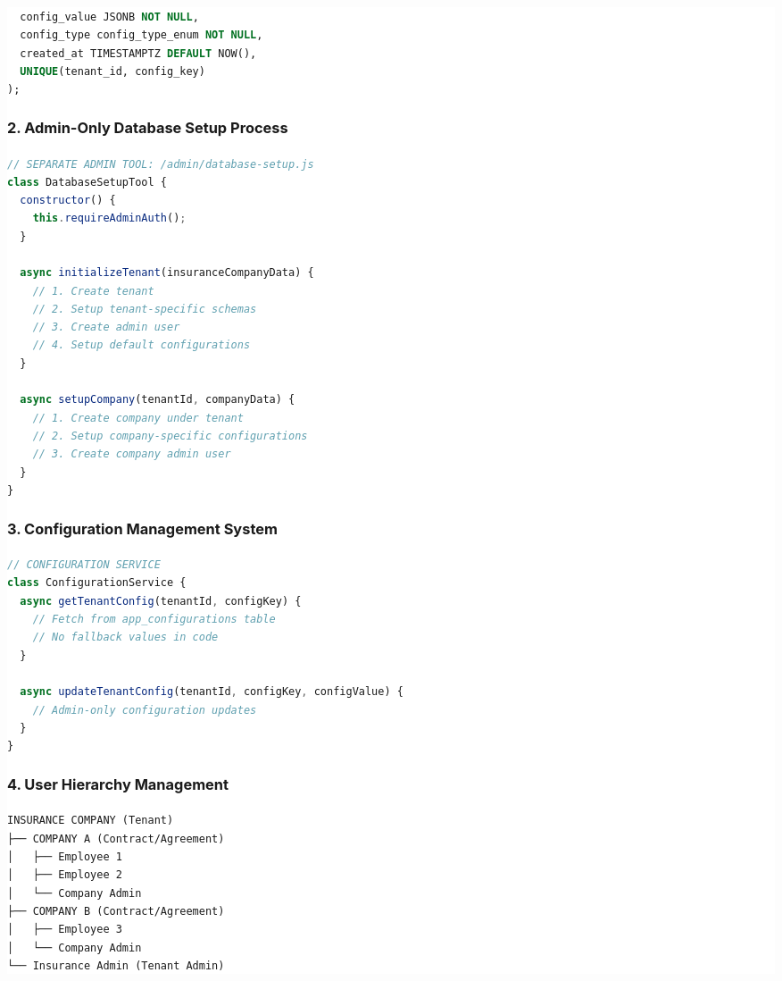 ```sql
  config_value JSONB NOT NULL,
  config_type config_type_enum NOT NULL,
  created_at TIMESTAMPTZ DEFAULT NOW(),
  UNIQUE(tenant_id, config_key)
);
```

### 2. **Admin-Only Database Setup Process**

```javascript
// SEPARATE ADMIN TOOL: /admin/database-setup.js
class DatabaseSetupTool {
  constructor() {
    this.requireAdminAuth();
  }

  async initializeTenant(insuranceCompanyData) {
    // 1. Create tenant
    // 2. Setup tenant-specific schemas
    // 3. Create admin user
    // 4. Setup default configurations
  }

  async setupCompany(tenantId, companyData) {
    // 1. Create company under tenant
    // 2. Setup company-specific configurations
    // 3. Create company admin user
  }
}
```

### 3. **Configuration Management System**

```javascript
// CONFIGURATION SERVICE
class ConfigurationService {
  async getTenantConfig(tenantId, configKey) {
    // Fetch from app_configurations table
    // No fallback values in code
  }

  async updateTenantConfig(tenantId, configKey, configValue) {
    // Admin-only configuration updates
  }
}
```

### 4. **User Hierarchy Management**

```
INSURANCE COMPANY (Tenant)
├── COMPANY A (Contract/Agreement)
│   ├── Employee 1
│   ├── Employee 2
│   └── Company Admin
├── COMPANY B (Contract/Agreement)
│   ├── Employee 3
│   └── Company Admin
└── Insurance Admin (Tenant Admin)
```
